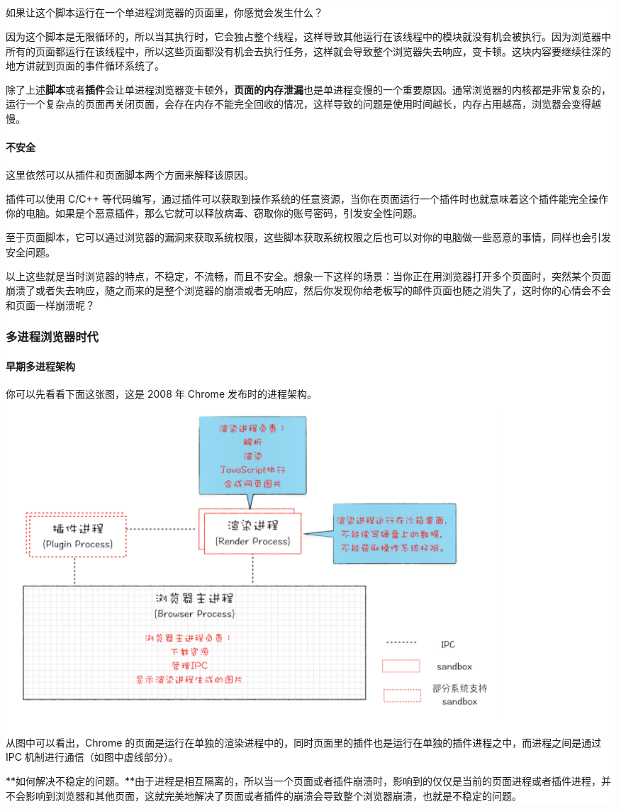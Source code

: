 如果让这个脚本运行在一个单进程浏览器的页面里，你感觉会发生什么？

因为这个脚本是无限循环的，所以当其执行时，它会独占整个线程，这样导致其他运行在该线程中的模块就没有机会被执行。因为浏览器中所有的页面都运行在该线程中，所以这些页面都没有机会去执行任务，这样就会导致整个浏览器失去响应，变卡顿。这块内容要继续往深的地方讲就到页面的事件循环系统了。

除了上述**脚本**或者**插件**会让单进程浏览器变卡顿外，**页面的内存泄漏**也是单进程变慢的一个重要原因。通常浏览器的内核都是非常复杂的，运行一个复杂点的页面再关闭页面，会存在内存不能完全回收的情况，这样导致的问题是使用时间越长，内存占用越高，浏览器会变得越慢。



#### 不安全

这里依然可以从插件和页面脚本两个方面来解释该原因。

插件可以使用 C/C++ 等代码编写，通过插件可以获取到操作系统的任意资源，当你在页面运行一个插件时也就意味着这个插件能完全操作你的电脑。如果是个恶意插件，那么它就可以释放病毒、窃取你的账号密码，引发安全性问题。

至于页面脚本，它可以通过浏览器的漏洞来获取系统权限，这些脚本获取系统权限之后也可以对你的电脑做一些恶意的事情，同样也会引发安全问题。

以上这些就是当时浏览器的特点，不稳定，不流畅，而且不安全。想象一下这样的场景：当你正在用浏览器打开多个页面时，突然某个页面崩溃了或者失去响应，随之而来的是整个浏览器的崩溃或者无响应，然后你发现你给老板写的邮件页面也随之消失了，这时你的心情会不会和页面一样崩溃呢？



### 多进程浏览器时代

#### 早期多进程架构

你可以先看看下面这张图，这是 2008 年 Chrome 发布时的进程架构。

![1619254736995](BrowserTools.assets/1619254736995.png)

从图中可以看出，Chrome 的页面是运行在单独的渲染进程中的，同时页面里的插件也是运行在单独的插件进程之中，而进程之间是通过 IPC 机制进行通信（如图中虚线部分）。

**如何解决不稳定的问题。**由于进程是相互隔离的，所以当一个页面或者插件崩溃时，影响到的仅仅是当前的页面进程或者插件进程，并不会影响到浏览器和其他页面，这就完美地解决了页面或者插件的崩溃会导致整个浏览器崩溃，也就是不稳定的问题。
